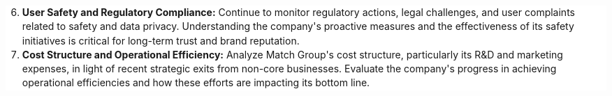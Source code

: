 6.  **User Safety and Regulatory Compliance:** Continue to monitor regulatory actions, legal challenges, and user complaints related to safety and data privacy. Understanding the company's proactive measures and the effectiveness of its safety initiatives is critical for long-term trust and brand reputation.
7.  **Cost Structure and Operational Efficiency:** Analyze Match Group's cost structure, particularly its R&D and marketing expenses, in light of recent strategic exits from non-core businesses. Evaluate the company's progress in achieving operational efficiencies and how these efforts are impacting its bottom line.